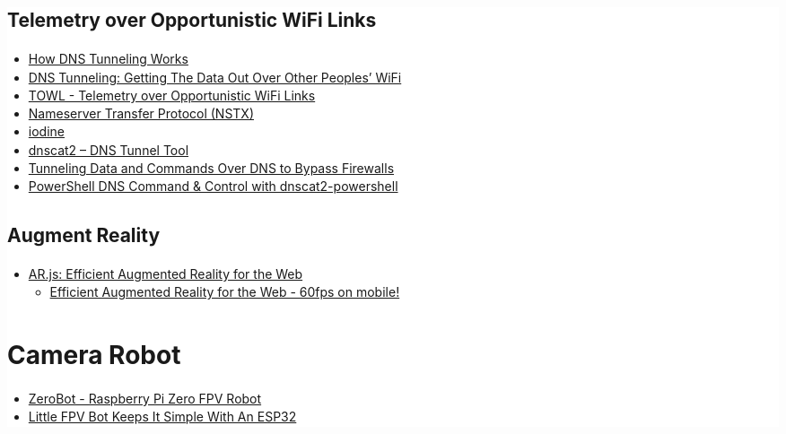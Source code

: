
## Telemetry over Opportunistic WiFi Links

* [How DNS Tunneling Works](http://inside-out.xyz/technology/how-dns-tunneling-works.html)
* [DNS Tunneling: Getting The Data Out Over Other Peoples’ WiFi](http://hackaday.com/2016/08/07/getting-the-data-out-over-other-peoples-wifi/)
* [TOWL - Telemetry over Opportunistic WiFi Links](http://www.phreakmonkey.com/2016/08/towl-telemetry-over-opportunistic-wifi.html)
* [Nameserver Transfer Protocol (NSTX)](http://thomer.com/howtos/nstx.html)
* [iodine](http://code.kryo.se/iodine/)
* [dnscat2 – DNS Tunnel Tool](http://www.darknet.org.uk/2016/01/dnscat2-dns-tunnel-tool/)
* [Tunneling Data and Commands Over DNS to Bypass Firewalls](https://zeltser.com/c2-dns-tunneling/)
* [PowerShell DNS Command & Control with dnscat2-powershell](http://www.blackhillsinfosec.com/?p=5578)


## Augment Reality

* [AR.js: Efficient Augmented Reality for the Web](https://uploadvr.com/ar-js-efficient-augmented-reality-for-the-web/)
  * [Efficient Augmented Reality for the Web - 60fps on mobile!](https://github.com/jeromeetienne/ar.js)


# Camera Robot

* [ZeroBot - Raspberry Pi Zero FPV Robot](https://hackaday.io/project/25092-zerobot-raspberry-pi-zero-fpv-robot)
* [Little FPV Bot Keeps It Simple With An ESP32](https://hackaday.com/2019/02/11/little-fpv-bot-keeps-it-simple-with-an-esp32/)



[01]:https://www.theodo.fr/blog/2016/06/expose-your-local-environment-to-the-world-with-ngrok/
[02]:https://www.sitepoint.com/accessing-localhost-from-anywhere/
[03]:https://en.wikipedia.org/wiki/Tunneling_protocol
[04]:https://ngrok.com/docs/2
[05]:https://dashboard.ngrok.com/get-started
[06]:https://www.raspberrypi.org/blog/zero-grows-camera-connector/
[07]:https://en.wikipedia.org/wiki/Reverse_proxy
[08]:http://www.mikestreety.co.uk/blog/raspberry-pi-timelapse
[09]:https://en.wikipedia.org/wiki/H.264/MPEG-4_AVC


[45]:http://petapixel.com/2016/04/25/raspberry-pi-camera-gets-first-ever-upgrade-now-8mp/
[46]:https://www.raspberrypi.org/blog/new-8-megapixel-camera-board-sale-25/
[48]:http://www.sony.net/Products/SC-HP/new_pro/april_2014/imx219_e.html
[49]:http://www.sony.net/Products/SC-HP/IS/sensor1/technology/exmor-r.html
[50]:https://en.wikipedia.org/wiki/1080p
[51]:https://en.wikipedia.org/wiki/720p
[52]:https://www.modmypi.com/download/raspicamdocs.odt
[53]:http://www.modmypi.com/blog/raspberry-pi-camera-board-raspivid-command-list
[54]:http://www.modmypi.com/blog/raspberry-pi-camera-board-raspistill-command-list
[55]:http://picamera.readthedocs.io/en/release-1.12/
[56]:https://github.com/waveform80/picamera
[57]:https://www.raspberrypi.org/magpi-issues/MagPi45.pdf
[58]:https://github.com/waveform80/pistreaming
[59]:http://www.pyimagesearch.com/2015/03/30/accessing-the-raspberry-pi-camera-with-opencv-and-python/
[60]:https://www.linux.com/learn/how-operate-linux-spycams-motion

